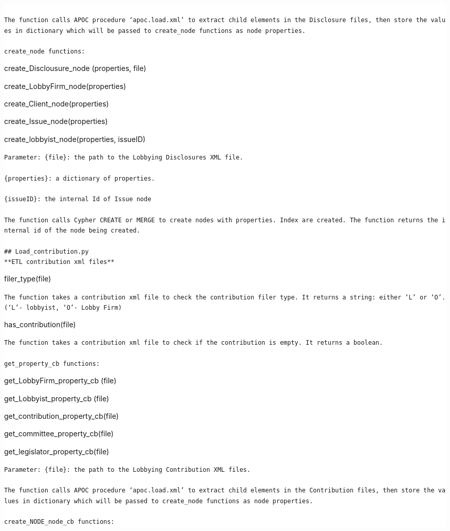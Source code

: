 ``` 

The function calls APOC procedure ‘apoc.load.xml’ to extract child elements in the Disclosure files, then store the values in dictionary which will be passed to create_node functions as node properties.

create_node functions:
```
create_Disclousure_node (properties, file)
```
```
create_LobbyFirm_node(properties)
```
```
create_Client_node(properties)
```
```
create_Issue_node(properties)
```
```
create_lobbyist_node(properties, issueID)
```
Parameter: {file}: the path to the Lobbying Disclosures XML file. 

{properties}: a dictionary of properties. 

{issueID}: the internal Id of Issue node

The function calls Cypher CREATE or MERGE to create nodes with properties. Index are created. The function returns the internal id of the node being created. 

## Load_contribution.py
**ETL contribution xml files**

```
filer_type(file)
```
The function takes a contribution xml file to check the contribution filer type. It returns a string: either ‘L’ or ‘O’. (‘L’- lobbyist, ‘O’- Lobby Firm)

```
has_contribution(file)
```
The function takes a contribution xml file to check if the contribution is empty. It returns a boolean. 

get_property_cb functions:
```
get_LobbyFirm_property_cb (file)
```
```
get_Lobbyist_property_cb (file)
```
```
get_contribution_property_cb(file)
```
```
get_committee_property_cb(file)
```
```
get_legislator_property_cb(file)
```
Parameter: {file}: the path to the Lobbying Contribution XML files.

The function calls APOC procedure ‘apoc.load.xml’ to extract child elements in the Contribution files, then store the values in dictionary which will be passed to create_node functions as node properties.

create_NODE_node_cb functions:
```